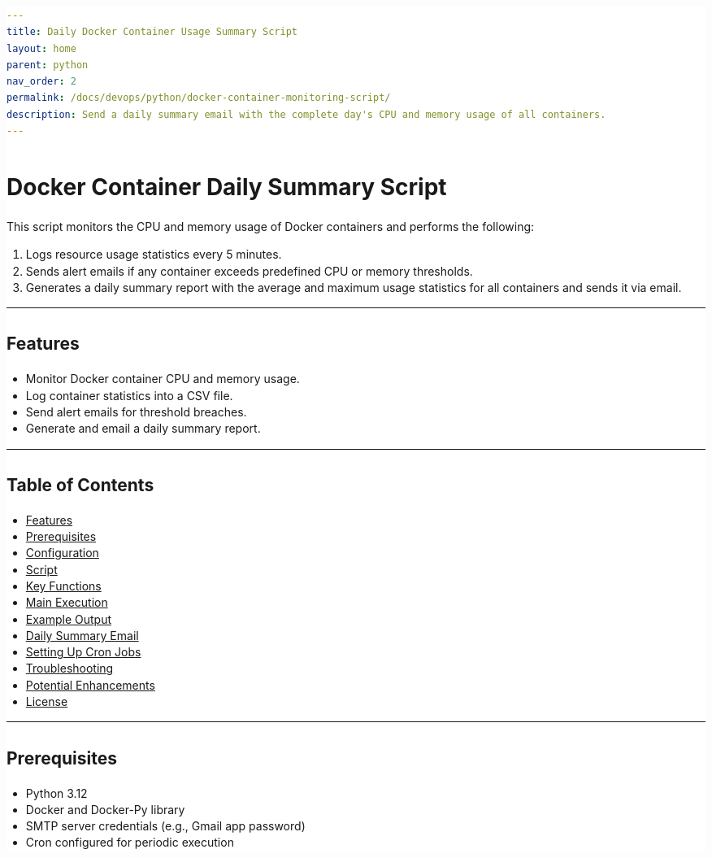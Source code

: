 ```yaml
---
title: Daily Docker Container Usage Summary Script
layout: home
parent: python
nav_order: 2
permalink: /docs/devops/python/docker-container-monitoring-script/
description: Send a daily summary email with the complete day's CPU and memory usage of all containers.
---
```


# Docker Container Daily Summary Script

This script monitors the CPU and memory usage of Docker containers and performs the following:

1. Logs resource usage statistics every 5 minutes.
2. Sends alert emails if any container exceeds predefined CPU or memory thresholds.
3. Generates a daily summary report with the average and maximum usage statistics for all containers and sends it via email.

---

## Features

- Monitor Docker container CPU and memory usage.
- Log container statistics into a CSV file.
- Send alert emails for threshold breaches.
- Generate and email a daily summary report.

---

## Table of Contents
- [Features](#features)
- [Prerequisites](#prerequisites)
- [Configuration](#configuration)
- [Script](#script)
- [Key Functions](#key-functions)
- [Main Execution](#main-execution)
- [Example Output](#example-output)
- [Daily Summary Email](#daily-summary-email)
- [Setting Up Cron Jobs](#setting-up-cron-jobs)
- [Troubleshooting](#troubleshooting)
- [Potential Enhancements](#potential-enhancements)
- [License](#license)
---

## Prerequisites

- Python 3.12
- Docker and Docker-Py library
- SMTP server credentials (e.g., Gmail app password)
- Cron configured for periodic execution
